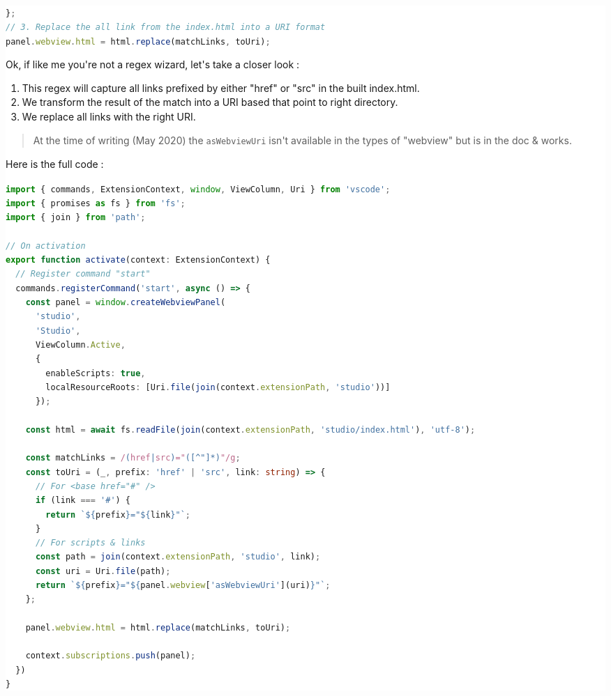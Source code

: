 ```typescript
};
// 3. Replace the all link from the index.html into a URI format
panel.webview.html = html.replace(matchLinks, toUri);
```

Ok, if like me you're not a regex wizard, let's take a closer look : 
1. This regex will capture all links prefixed by either "href" or "src" in the built index.html.
2. We transform the result of the match into a URI based that point to right directory.
3. We replace all links with the right URI.

> At the time of writing (May 2020) the `asWebviewUri` isn't available in the types of "webview" but is in the doc & works.

Here is the full code : 
```typescript
import { commands, ExtensionContext, window, ViewColumn, Uri } from 'vscode';
import { promises as fs } from 'fs';
import { join } from 'path';

// On activation
export function activate(context: ExtensionContext) {
  // Register command "start" 
  commands.registerCommand('start', async () => {
    const panel = window.createWebviewPanel(
      'studio',
      'Studio',
      ViewColumn.Active,
      {
        enableScripts: true,
        localResourceRoots: [Uri.file(join(context.extensionPath, 'studio'))]
      });

    const html = await fs.readFile(join(context.extensionPath, 'studio/index.html'), 'utf-8');

    const matchLinks = /(href|src)="([^"]*)"/g;
    const toUri = (_, prefix: 'href' | 'src', link: string) => {
      // For <base href="#" />
      if (link === '#') {
        return `${prefix}="${link}"`;
      }
      // For scripts & links
      const path = join(context.extensionPath, 'studio', link);
      const uri = Uri.file(path);
      return `${prefix}="${panel.webview['asWebviewUri'](uri)}"`;
    };

    panel.webview.html = html.replace(matchLinks, toUri);
    
    context.subscriptions.push(panel);
  })
}
```
